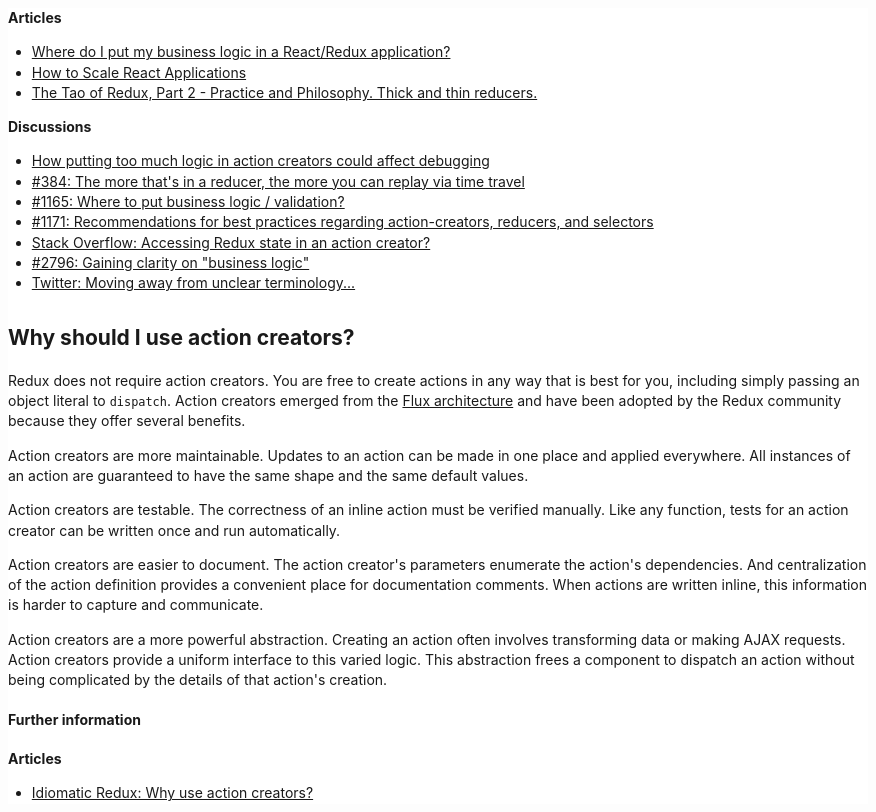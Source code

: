 **Articles**

- [Where do I put my business logic in a React/Redux application?](https://medium.com/@jeffbski/where-do-i-put-my-business-logic-in-a-react-redux-application-9253ef91ce1)
- [How to Scale React Applications](https://www.smashingmagazine.com/2016/09/how-to-scale-react-applications/)
- [The Tao of Redux, Part 2 - Practice and Philosophy. Thick and thin reducers.](https://blog.isquaredsoftware.com/2017/05/idiomatic-redux-tao-of-redux-part-2/#thick-and-thin-reducers)

**Discussions**

- [How putting too much logic in action creators could affect debugging](https://github.com/reduxjs/redux/issues/384#issuecomment-127393209)
- [#384: The more that's in a reducer, the more you can replay via time travel](https://github.com/reduxjs/redux/issues/384#issuecomment-127393209)
- [#1165: Where to put business logic / validation?](https://github.com/reduxjs/redux/issues/1165)
- [#1171: Recommendations for best practices regarding action-creators, reducers, and selectors](https://github.com/reduxjs/redux/issues/1171)
- [Stack Overflow: Accessing Redux state in an action creator?](https://stackoverflow.com/questions/35667249/accessing-redux-state-in-an-action-creator/35674575)
- [#2796: Gaining clarity on "business logic"](https://github.com/reduxjs/redux/issues/2796#issue-289298280)
- [Twitter: Moving away from unclear terminology...](https://twitter.com/FwardPhoenix/status/952971237004926977)

## Why should I use action creators?

Redux does not require action creators. You are free to create actions in any way that is best for you, including simply passing an object literal to `dispatch`. Action creators emerged from the [Flux architecture](https://facebook.github.io/react/blog/2014/07/30/flux-actions-and-the-dispatcher.html#actions-and-actioncreators) and have been adopted by the Redux community because they offer several benefits.

Action creators are more maintainable. Updates to an action can be made in one place and applied everywhere. All instances of an action are guaranteed to have the same shape and the same default values.

Action creators are testable. The correctness of an inline action must be verified manually. Like any function, tests for an action creator can be written once and run automatically.

Action creators are easier to document. The action creator's parameters enumerate the action's dependencies. And centralization of the action definition provides a convenient place for documentation comments. When actions are written inline, this information is harder to capture and communicate.

Action creators are a more powerful abstraction. Creating an action often involves transforming data or making AJAX requests. Action creators provide a uniform interface to this varied logic. This abstraction frees a component to dispatch an action without being complicated by the details of that action's creation.

#### Further information

**Articles**

- [Idiomatic Redux: Why use action creators?](https://blog.isquaredsoftware.com/2016/10/idiomatic-redux-why-use-action-creators/)
